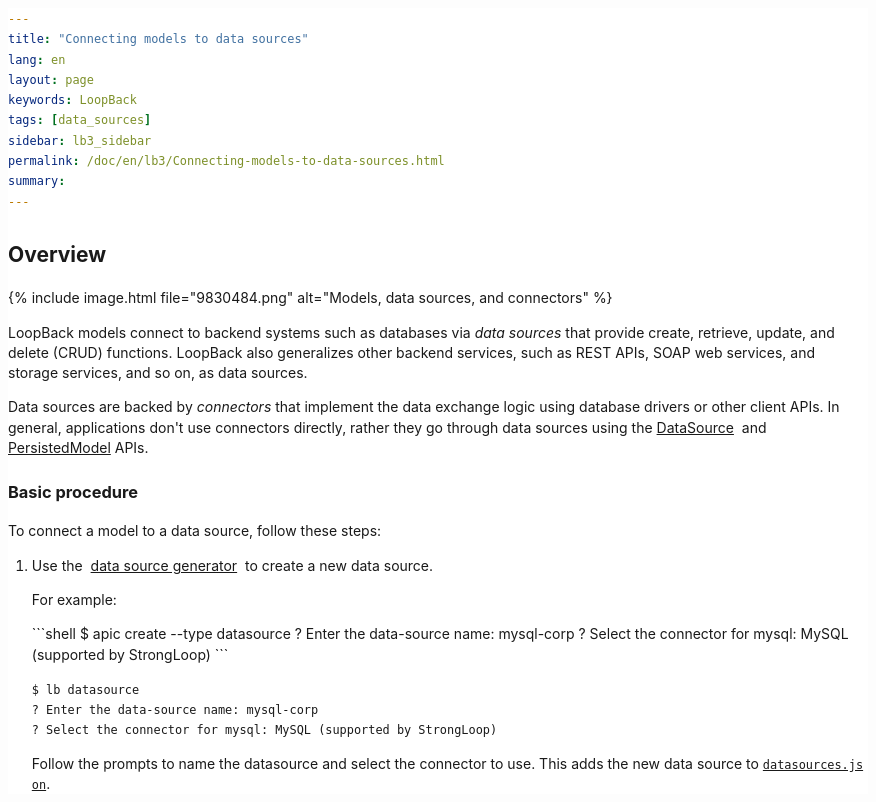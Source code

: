 ```yaml
---
title: "Connecting models to data sources"
lang: en
layout: page
keywords: LoopBack
tags: [data_sources]
sidebar: lb3_sidebar
permalink: /doc/en/lb3/Connecting-models-to-data-sources.html
summary:
---
```


## Overview

{% include image.html file="9830484.png" alt="Models, data sources, and connectors" %} 

LoopBack models connect to backend systems such as databases via _data sources_ that provide create, retrieve, update, and delete (CRUD) functions.
LoopBack also generalizes other backend services, such as REST APIs, SOAP web services, and storage services, and so on, as data sources.

Data sources are backed by _connectors_ that implement the data exchange logic using database drivers or other client APIs.
In general, applications don't use connectors directly, rather they go through data sources using the
[DataSource](http://apidocs.strongloop.com/loopback-datasource-juggler/#datasource-new-datasourcename-settings) 
and 
[PersistedModel](http://apidocs.strongloop.com/loopback/#persistedmodel-new-persistedmodel) APIs.

### Basic procedure

To connect a model to a data source, follow these steps:

1.  Use the  [data source generator](Data-source-generator.html)  to create a new data source.

    For example: 
    <div id="lb3apic" class="sl-hidden" markdown="1" >
    ```shell
    $ apic create --type datasource
    ? Enter the data-source name: mysql-corp
    ? Select the connector for mysql: MySQL (supported by StrongLoop)
    ```
    </div>    

    ```
    $ lb datasource
    ? Enter the data-source name: mysql-corp
    ? Select the connector for mysql: MySQL (supported by StrongLoop)
    ```

    Follow the prompts to name the datasource and select the connector to use.
    This adds the new data source to [`datasources.json`](datasources.json.html).
